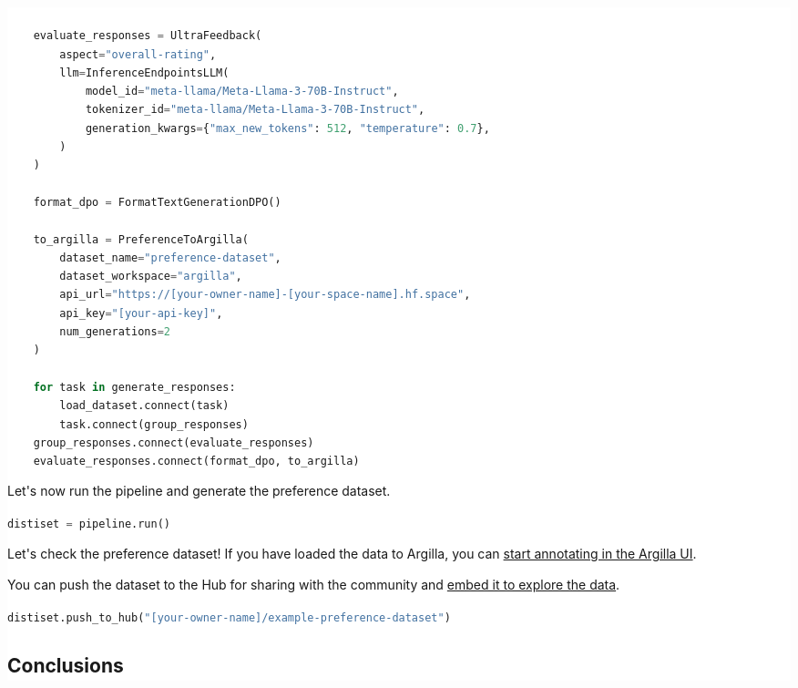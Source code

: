 ```python

    evaluate_responses = UltraFeedback(
        aspect="overall-rating",
        llm=InferenceEndpointsLLM(
            model_id="meta-llama/Meta-Llama-3-70B-Instruct",
            tokenizer_id="meta-llama/Meta-Llama-3-70B-Instruct",
            generation_kwargs={"max_new_tokens": 512, "temperature": 0.7},
        )
    )

    format_dpo = FormatTextGenerationDPO()

    to_argilla = PreferenceToArgilla(
        dataset_name="preference-dataset",
        dataset_workspace="argilla",
        api_url="https://[your-owner-name]-[your-space-name].hf.space",
        api_key="[your-api-key]",
        num_generations=2
    )

    for task in generate_responses:
        load_dataset.connect(task)
        task.connect(group_responses)
    group_responses.connect(evaluate_responses)
    evaluate_responses.connect(format_dpo, to_argilla)
```

Let's now run the pipeline and generate the preference dataset.


```python
distiset = pipeline.run()
```

Let's check the preference dataset! If you have loaded the data to Argilla, you can [start annotating in the Argilla UI](https://docs.argilla.io/latest/how_to_guides/annotate/).

You can push the dataset to the Hub for sharing with the community and [embed it to explore the data](https://huggingface.co/docs/hub/datasets-viewer-embed).


```python
distiset.push_to_hub("[your-owner-name]/example-preference-dataset")
```

<iframe
  src="https://huggingface.co/datasets/distilabel-internal-testing/example-generate-preference-dataset/embed/viewer/format_text_generation_d_p_o_0/train"
  frameborder="0"
  width="100%"
  height="560px"
></iframe>

## Conclusions

